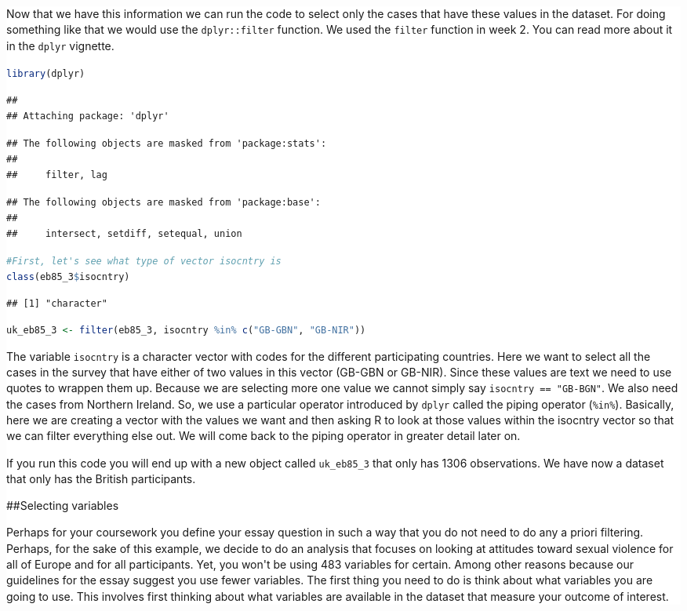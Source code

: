 Now that we have this information we can run the code to select only the cases that have these values in the dataset. For doing something like that we would use the `dplyr::filter` function. We used the `filter` function in week 2. You can read more about it in the `dplyr` vignette. 


```r
library(dplyr)
```

```
## 
## Attaching package: 'dplyr'
```

```
## The following objects are masked from 'package:stats':
## 
##     filter, lag
```

```
## The following objects are masked from 'package:base':
## 
##     intersect, setdiff, setequal, union
```

```r
#First, let's see what type of vector isocntry is
class(eb85_3$isocntry)
```

```
## [1] "character"
```

```r
uk_eb85_3 <- filter(eb85_3, isocntry %in% c("GB-GBN", "GB-NIR"))
```

The variable `isocntry` is a character vector with codes for the different participating countries. Here we want to select all the cases in the survey that have either of two values in this vector (GB-GBN or GB-NIR). Since these values are text we need to use quotes to wrappen them up. Because we are selecting more one value we cannot simply say `isocntry == "GB-BGN"`. We also need the cases from Northern Ireland. So, we use a particular operator introduced by `dplyr` called the piping operator (`%in%`). Basically, here we are creating a vector with the values we want and then asking R to look at those values within the isocntry vector so that we can filter everything else out. We will come back to the piping operator in greater detail later on.

If you run this code you will end up with a new object called `uk_eb85_3` that only has 1306 observations. We have now a dataset that only has the British participants.

##Selecting variables

Perhaps for your coursework you define your essay question in such a way that you do not need to do any a priori filtering. Perhaps, for the sake of this example, we decide to do an analysis that focuses on looking at attitudes toward sexual violence for all of Europe and for all participants. Yet, you won't be using 483 variables for certain. Among other reasons because our guidelines for the essay suggest you use fewer variables. The first thing you need to do is think about what variables you are going to use. This involves first thinking about what variables are available in the dataset that measure your outcome of interest.
